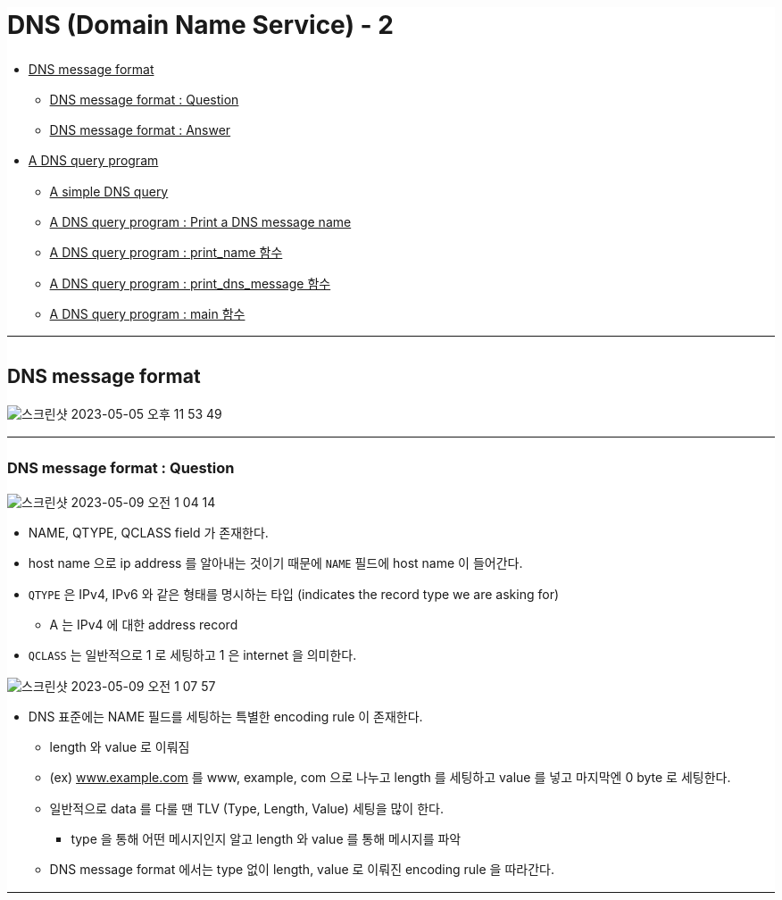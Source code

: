 # DNS (Domain Name Service) - 2

- [DNS message format](#dns-message-format)

  - [DNS message format : Question](#dns-message-format--question)

  - [DNS message format : Answer](#dns-message-format--answer)

- [A DNS query program](#a-dns-query-program)

  - [A simple DNS query](#a-simple-dns-query)

  - [A DNS query program : Print a DNS message name](#a-dns-query-program--print-a-dns-message-name)

  - [A DNS query program : print_name 함수](#a-dns-query-program--print_name-함수)

  - [A DNS query program : print_dns_message 함수](#a-dns-query-program--print_dns_message-함수)

  - [A DNS query program : main 함수](#a-dns-query-program--main-함수)

---

## DNS message format

<img width="519" alt="스크린샷 2023-05-05 오후 11 53 49" src="https://user-images.githubusercontent.com/87372606/236493058-b58d9d04-fe81-4d7a-81ea-bb2928da876b.png">

---

### DNS message format : Question

<img width="613" alt="스크린샷 2023-05-09 오전 1 04 14" src="https://user-images.githubusercontent.com/87372606/236873298-2e7231f2-9cff-418c-bbde-2b1b75ee15fb.png">

- NAME, QTYPE, QCLASS field 가 존재한다.

- host name 으로 ip address 를 알아내는 것이기 때문에 `NAME` 필드에 host name 이 들어간다.

- `QTYPE` 은 IPv4, IPv6 와 같은 형태를 명시하는 타입 (indicates the record type we are asking for)

  - A 는 IPv4 에 대한 address record

- `QCLASS` 는 일반적으로 1 로 세팅하고 1 은 internet 을 의미한다.

<img width="613" alt="스크린샷 2023-05-09 오전 1 07 57" src="https://user-images.githubusercontent.com/87372606/236874107-b272040e-dead-49a7-ac22-c83b0dc40986.png">

- DNS 표준에는 NAME 필드를 세팅하는 특별한 encoding rule 이 존재한다.

  - length 와 value 로 이뤄짐

  - (ex) www.example.com 를 www, example, com 으로 나누고 length 를 세팅하고 value 를 넣고 마지막엔 0 byte 로 세팅한다.

  - 일반적으로 data 를 다룰 땐 TLV (Type, Length, Value) 세팅을 많이 한다.

    - type 을 통해 어떤 메시지인지 알고 length 와 value 를 통해 메시지를 파악

  - DNS message format 에서는 type 없이 length, value 로 이뤄진 encoding rule 을 따라간다.

---
